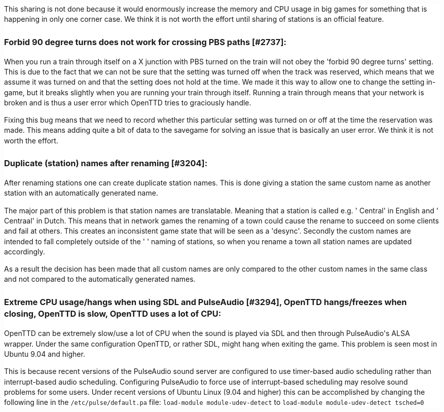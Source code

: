 This sharing is not done because it would enormously increase the
memory and CPU usage in big games for something that is happening
in only one corner case. We think it is not worth the effort until
sharing of stations is an official feature.

### Forbid 90 degree turns does not work for crossing PBS paths [#2737]:

When you run a train through itself on a X junction with PBS turned on
the train will not obey the 'forbid 90 degree turns' setting. This is
due to the fact that we can not be sure that the setting was turned
off when the track was reserved, which means that we assume it was
turned on and that the setting does not hold at the time. We made it
this way to allow one to change the setting in-game, but it breaks
slightly when you are running your train through itself. Running a
train through means that your network is broken and is thus a user
error which OpenTTD tries to graciously handle.

Fixing this bug means that we need to record whether this particular
setting was turned on or off at the time the reservation was made. This
means adding quite a bit of data to the savegame for solving an issue
that is basically an user error. We think it is not worth the effort.

### Duplicate (station) names after renaming [#3204]:

After renaming stations one can create duplicate station names. This
is done giving a station the same custom name as another station with
an automatically generated name.

The major part of this problem is that station names are translatable.
Meaning that a station is called e.g. '<TOWN> Central' in English and
'<TOWN> Centraal' in Dutch. This means that in network games the
renaming of a town could cause the rename to succeed on some clients
and fail at others. This creates an inconsistent game state that will
be seen as a 'desync'. Secondly the custom names are intended to fall
completely outside of the '<TOWN> <name>' naming of stations, so when
you rename a town all station names are updated accordingly.

As a result the decision has been made that all custom names are only
compared to the other custom names in the same class and not compared
to the automatically generated names.

### Extreme CPU usage/hangs when using SDL and PulseAudio [#3294], OpenTTD hangs/freezes when closing, OpenTTD is slow, OpenTTD uses a lot of CPU:

OpenTTD can be extremely slow/use a lot of CPU when the sound is
played via SDL and then through PulseAudio's ALSA wrapper. Under the
same configuration OpenTTD, or rather SDL, might hang when exiting
the game. This problem is seen most in Ubuntu 9.04 and higher.

This is because recent versions of the PulseAudio sound server
are configured to use timer-based audio scheduling rather than
interrupt-based audio scheduling. Configuring PulseAudio to force
use of interrupt-based scheduling may resolve sound problems for
some users. Under recent versions of Ubuntu Linux (9.04 and higher)
this can be accomplished by changing the following line in the
`/etc/pulse/default.pa` file:
        `load-module module-udev-detect`
to
        `load-module module-udev-detect tsched=0`

